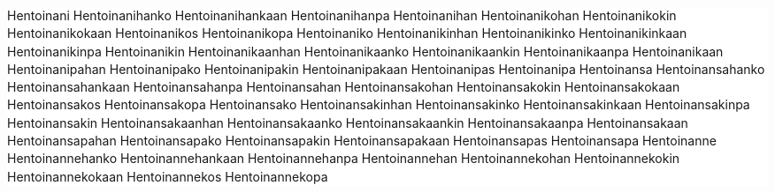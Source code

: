 Hentoinani
Hentoinanihanko
Hentoinanihankaan
Hentoinanihanpa
Hentoinanihan
Hentoinanikohan
Hentoinanikokin
Hentoinanikokaan
Hentoinanikos
Hentoinanikopa
Hentoinaniko
Hentoinanikinhan
Hentoinanikinko
Hentoinanikinkaan
Hentoinanikinpa
Hentoinanikin
Hentoinanikaanhan
Hentoinanikaanko
Hentoinanikaankin
Hentoinanikaanpa
Hentoinanikaan
Hentoinanipahan
Hentoinanipako
Hentoinanipakin
Hentoinanipakaan
Hentoinanipas
Hentoinanipa
Hentoinansa
Hentoinansahanko
Hentoinansahankaan
Hentoinansahanpa
Hentoinansahan
Hentoinansakohan
Hentoinansakokin
Hentoinansakokaan
Hentoinansakos
Hentoinansakopa
Hentoinansako
Hentoinansakinhan
Hentoinansakinko
Hentoinansakinkaan
Hentoinansakinpa
Hentoinansakin
Hentoinansakaanhan
Hentoinansakaanko
Hentoinansakaankin
Hentoinansakaanpa
Hentoinansakaan
Hentoinansapahan
Hentoinansapako
Hentoinansapakin
Hentoinansapakaan
Hentoinansapas
Hentoinansapa
Hentoinanne
Hentoinannehanko
Hentoinannehankaan
Hentoinannehanpa
Hentoinannehan
Hentoinannekohan
Hentoinannekokin
Hentoinannekokaan
Hentoinannekos
Hentoinannekopa